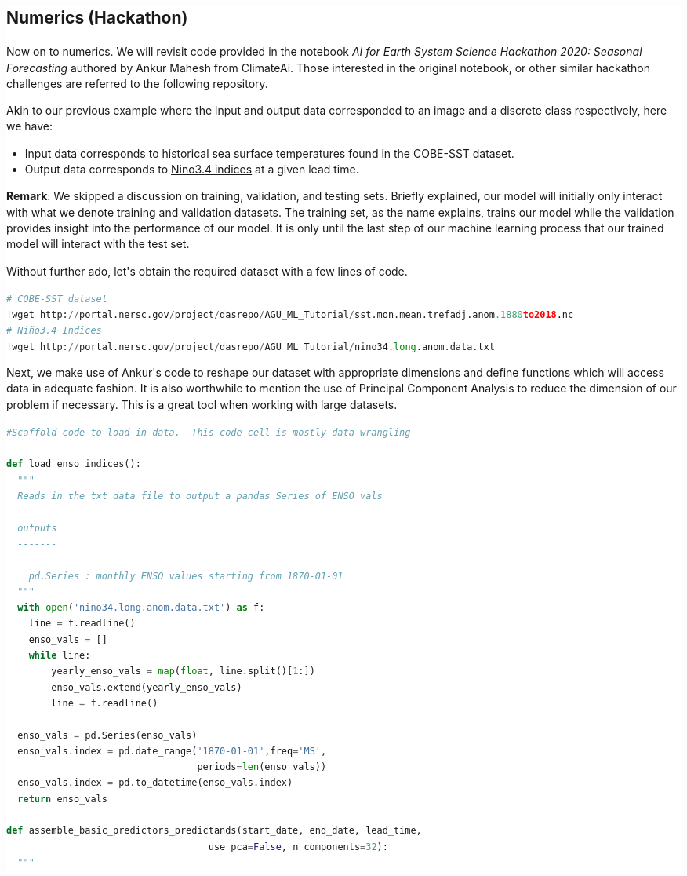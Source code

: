 
## Numerics (Hackathon)

Now on to numerics. We will revisit code provided in the notebook *AI for Earth System Science Hackathon 2020: Seasonal Forecasting* authored by Ankur Mahesh from ClimateAi. Those interested in the original notebook, or other similar hackathon challenges are referred to the following [repository](https://github.com/NCAR/ai4ess-hackathon-2020).

Akin to our previous example where the input and output data corresponded to an image and a discrete class respectively, here we have:
* Input data corresponds to historical sea surface temperatures found in the [COBE-SST dataset](https://psl.noaa.gov/data/gridded/data.cobe.html).
* Output data corresponds to [Nino3.4 indices](https://www.ncdc.noaa.gov/teleconnections/enso/indicators/sst/) at a given lead time. 

**Remark**: We skipped a discussion on training, validation, and testing sets. Briefly explained, our model will initially only interact with what we denote training and validation datasets. The training set, as the name explains, trains our model while the validation provides insight into the performance of our model. It is only until the last step of our machine learning process that our trained model will interact with the test set.  

Without further ado, let's obtain the required dataset with a few lines of code.



```python
# COBE-SST dataset
!wget http://portal.nersc.gov/project/dasrepo/AGU_ML_Tutorial/sst.mon.mean.trefadj.anom.1880to2018.nc
# Niño3.4 Indices
!wget http://portal.nersc.gov/project/dasrepo/AGU_ML_Tutorial/nino34.long.anom.data.txt
```

Next, we make use of Ankur's code to reshape our dataset with appropriate dimensions and define functions which will access data in adequate fashion. It is also worthwhile to mention the use of Principal Component Analysis to reduce the dimension of our problem if necessary. This is a great tool when working with large datasets.  


```python
#Scaffold code to load in data.  This code cell is mostly data wrangling

def load_enso_indices():
  """
  Reads in the txt data file to output a pandas Series of ENSO vals

  outputs
  -------

    pd.Series : monthly ENSO values starting from 1870-01-01
  """
  with open('nino34.long.anom.data.txt') as f:
    line = f.readline()
    enso_vals = []
    while line:
        yearly_enso_vals = map(float, line.split()[1:]) 
        enso_vals.extend(yearly_enso_vals)
        line = f.readline()

  enso_vals = pd.Series(enso_vals)
  enso_vals.index = pd.date_range('1870-01-01',freq='MS',
                                  periods=len(enso_vals))
  enso_vals.index = pd.to_datetime(enso_vals.index)
  return enso_vals

def assemble_basic_predictors_predictands(start_date, end_date, lead_time, 
                                    use_pca=False, n_components=32):
  """
```